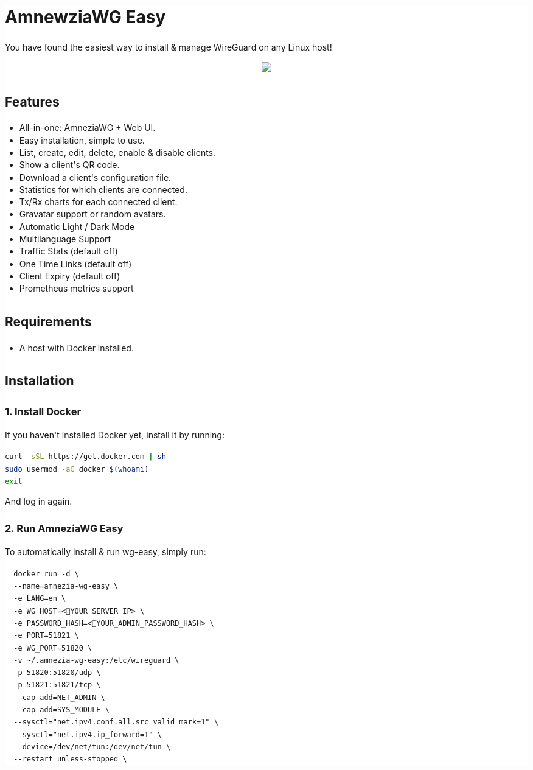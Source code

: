 # AmnewziaWG Easy

You have found the easiest way to install & manage WireGuard on any Linux host!

<p align="center">
  <img src="./assets/screenshot.png" width="802" />
</p>

## Features

* All-in-one: AmneziaWG + Web UI.
* Easy installation, simple to use.
* List, create, edit, delete, enable & disable clients.
* Show a client's QR code.
* Download a client's configuration file.
* Statistics for which clients are connected.
* Tx/Rx charts for each connected client.
* Gravatar support or random avatars.
* Automatic Light / Dark Mode
* Multilanguage Support
* Traffic Stats (default off)
* One Time Links (default off)
* Client Expiry (default off)
* Prometheus metrics support

## Requirements

* A host with Docker installed.

## Installation

### 1. Install Docker

If you haven't installed Docker yet, install it by running:

```bash
curl -sSL https://get.docker.com | sh
sudo usermod -aG docker $(whoami)
exit
```

And log in again.

### 2. Run AmneziaWG Easy

To automatically install & run wg-easy, simply run:

```
  docker run -d \
  --name=amnezia-wg-easy \
  -e LANG=en \
  -e WG_HOST=<🚨YOUR_SERVER_IP> \
  -e PASSWORD_HASH=<🚨YOUR_ADMIN_PASSWORD_HASH> \
  -e PORT=51821 \
  -e WG_PORT=51820 \
  -v ~/.amnezia-wg-easy:/etc/wireguard \
  -p 51820:51820/udp \
  -p 51821:51821/tcp \
  --cap-add=NET_ADMIN \
  --cap-add=SYS_MODULE \
  --sysctl="net.ipv4.conf.all.src_valid_mark=1" \
  --sysctl="net.ipv4.ip_forward=1" \
  --device=/dev/net/tun:/dev/net/tun \
  --restart unless-stopped \
```